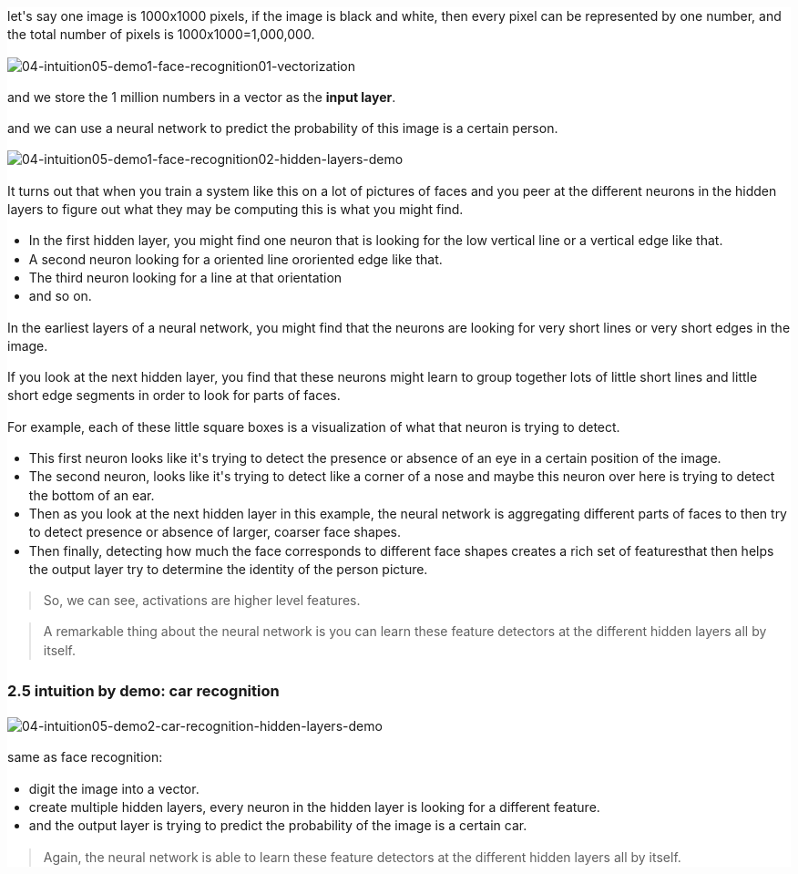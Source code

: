 let's say one image is 1000x1000 pixels, if the image is black and white, then every pixel can be represented by one number, and the total number of pixels is 1000x1000=1,000,000.

![04-intuition05-demo1-face-recognition01-vectorization](/assets/images/meachine-learning/neural-network/04-intuition05-demo1-face-recognition01-vectorization.png)

and we store the 1 million numbers in a vector as the **input layer**.

and we can use a neural network to predict the probability of this image is a certain person.

![04-intuition05-demo1-face-recognition02-hidden-layers-demo](/assets/images/meachine-learning/neural-network/04-intuition05-demo1-face-recognition02-hidden-layers-demo.png)

It turns out that when you train a system like this on a lot of pictures of faces and you peer at the different neurons in the hidden layers to figure out what they may be computing this is what you might find.

- In the first hidden layer, you might find one neuron that is looking for the low vertical line or a vertical edge like that.
- A second neuron looking for a oriented line ororiented edge like that.
- The third neuron looking for a line at that orientation
- and so on.

In the earliest layers of a neural network, you might find that the neurons are looking for very short lines or very short edges in the image.

If you look at the next hidden layer, you find that these neurons might learn to group together lots of little short lines and little short edge segments in order to look for parts of faces.

For example, each of these little square boxes is a visualization of what that neuron is trying to detect.

- This first neuron looks like it's trying to detect the presence or absence of an eye in a certain position of the image.
- The second neuron, looks like it's trying to detect like a corner of a nose and maybe this neuron over here is trying to detect the bottom of an ear.
- Then as you look at the next hidden layer in this example, the neural network is aggregating different parts of faces to then try to detect presence or absence of larger, coarser face shapes.
- Then finally, detecting how much the face corresponds to different face shapes creates a rich set of featuresthat then helps the output layer try to determine the identity of the person picture.

> So, we can see, activations are higher level features.

> A remarkable thing about the neural network is you can learn these feature detectors at the different hidden layers all by itself.

### 2.5 intuition by demo: car recognition

![04-intuition05-demo2-car-recognition-hidden-layers-demo](/assets/images/meachine-learning/neural-network/04-intuition05-demo2-car-recognition-hidden-layers-demo.png)

same as face recognition:
- digit the image into a vector.
- create multiple hidden layers, every neuron in the hidden layer is looking for a different feature.
- and the output layer is trying to predict the probability of the image is a certain car.

> Again, the neural network is able to learn these feature detectors at the different hidden layers all by itself.
